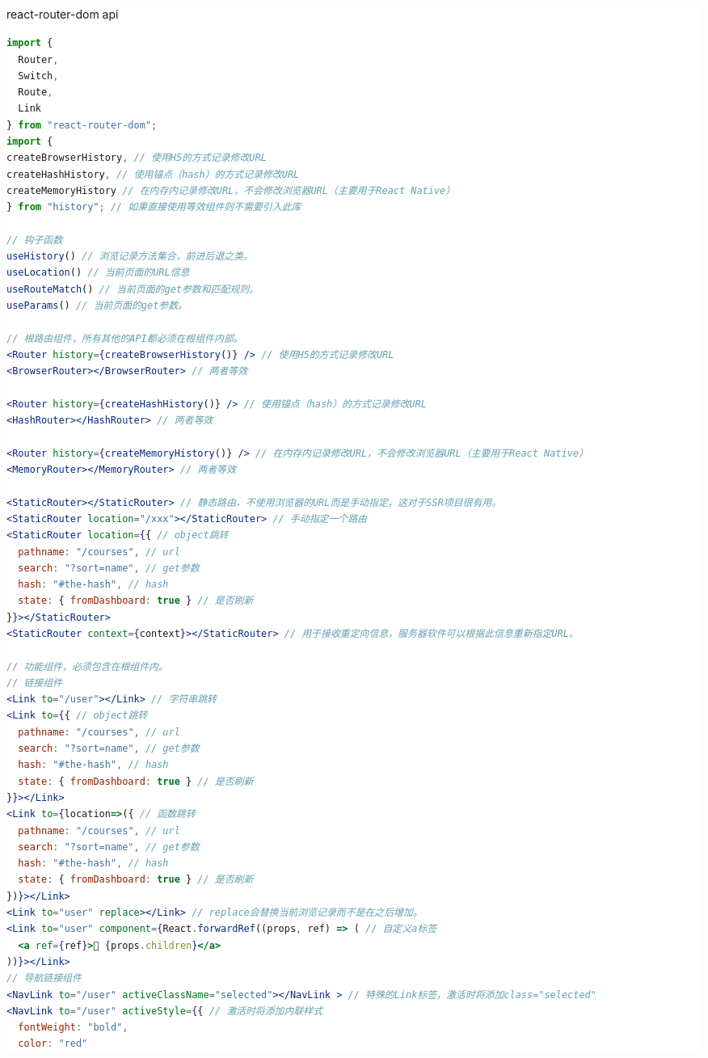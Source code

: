 react-router-dom api
```jsx
import {
  Router,
  Switch,
  Route,
  Link
} from "react-router-dom";
import {
createBrowserHistory, // 使用H5的方式记录修改URL
createHashHistory, // 使用锚点（hash）的方式记录修改URL
createMemoryHistory // 在内存内记录修改URL，不会修改浏览器URL（主要用于React Native）
} from "history"; // 如果直接使用等效组件则不需要引入此库

// 钩子函数
useHistory() // 浏览记录方法集合，前进后退之类。
useLocation() // 当前页面的URL信息
useRouteMatch() // 当前页面的get参数和匹配规则。
useParams() // 当前页面的get参数。

// 根路由组件，所有其他的API都必须在根组件内部。
<Router history={createBrowserHistory()} /> // 使用H5的方式记录修改URL
<BrowserRouter></BrowserRouter> // 两者等效

<Router history={createHashHistory()} /> // 使用锚点（hash）的方式记录修改URL
<HashRouter></HashRouter> // 两者等效

<Router history={createMemoryHistory()} /> // 在内存内记录修改URL，不会修改浏览器URL（主要用于React Native）
<MemoryRouter></MemoryRouter> // 两者等效

<StaticRouter></StaticRouter> // 静态路由，不使用浏览器的URL而是手动指定，这对于SSR项目很有用。
<StaticRouter location="/xxx"></StaticRouter> // 手动指定一个路由
<StaticRouter location={{ // object跳转
  pathname: "/courses", // url
  search: "?sort=name", // get参数
  hash: "#the-hash", // hash
  state: { fromDashboard: true } // 是否刷新
}}></StaticRouter>
<StaticRouter context={context}></StaticRouter> // 用于接收重定向信息，服务器软件可以根据此信息重新指定URL。

// 功能组件，必须包含在根组件内。
// 链接组件
<Link to="/user"></Link> // 字符串跳转
<Link to={{ // object跳转
  pathname: "/courses", // url
  search: "?sort=name", // get参数
  hash: "#the-hash", // hash
  state: { fromDashboard: true } // 是否刷新
}}></Link>
<Link to={location=>({ // 函数跳转
  pathname: "/courses", // url
  search: "?sort=name", // get参数
  hash: "#the-hash", // hash
  state: { fromDashboard: true } // 是否刷新
})}></Link>
<Link to="user" replace></Link> // replace会替换当前浏览记录而不是在之后增加。
<Link to="user" component={React.forwardRef((props, ref) => ( // 自定义a标签
  <a ref={ref}>💅 {props.children}</a>
))}></Link>
// 导航链接组件
<NavLink to="/user" activeClassName="selected"></NavLink > // 特殊的Link标签，激活时将添加class="selected"
<NavLink to="/user" activeStyle={{ // 激活时将添加内联样式
  fontWeight: "bold",
  color: "red"
```